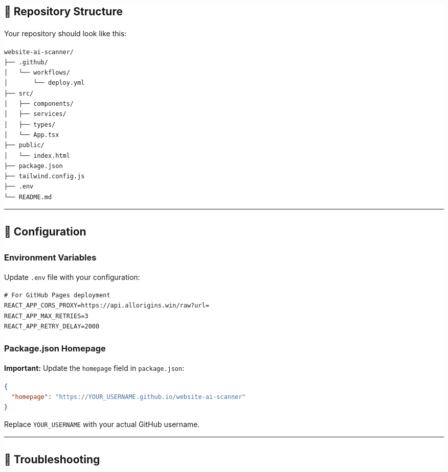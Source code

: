 ## 📁 Repository Structure

Your repository should look like this:

```
website-ai-scanner/
├── .github/
│   └── workflows/
│       └── deploy.yml
├── src/
│   ├── components/
│   ├── services/
│   ├── types/
│   └── App.tsx
├── public/
│   └── index.html
├── package.json
├── tailwind.config.js
├── .env
└── README.md
```

---

## 🔧 Configuration

### Environment Variables

Update `.env` file with your configuration:

```env
# For GitHub Pages deployment
REACT_APP_CORS_PROXY=https://api.allorigins.win/raw?url=
REACT_APP_MAX_RETRIES=3
REACT_APP_RETRY_DELAY=2000
```

### Package.json Homepage

**Important:** Update the `homepage` field in `package.json`:

```json
{
  "homepage": "https://YOUR_USERNAME.github.io/website-ai-scanner"
}
```

Replace `YOUR_USERNAME` with your actual GitHub username.

---

## 🐛 Troubleshooting
